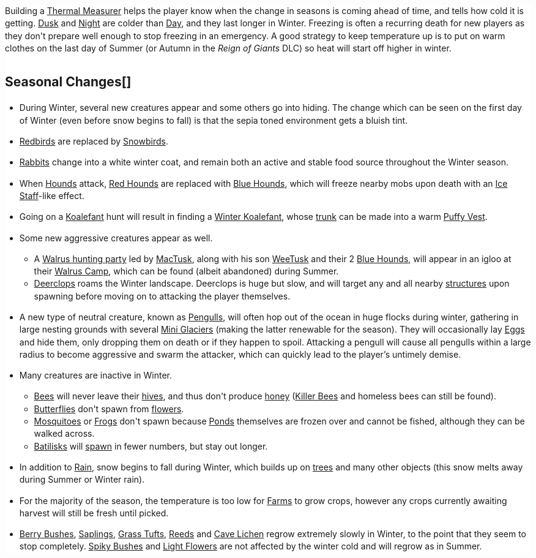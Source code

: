 Building a [Thermal Measurer](/wiki/Thermal_Measurer "Thermal Measurer") helps the player know when the change in seasons is coming ahead of time, and tells how cold it is getting. [Dusk](/wiki/Dusk "Dusk") and [Night](/wiki/Night "Night") are colder than [Day](/wiki/Day "Day"), and they last longer in Winter. Freezing is often a recurring death for new players as they don't prepare well enough to stop freezing in an emergency. A good strategy to keep temperature up is to put on warm clothes on the last day of Summer (or Autumn in the *Reign of Giants* DLC) so heat will start off higher in winter.

## Seasonal Changes[]

* During Winter, several new creatures appear and some others go into hiding. The change which can be seen on the first day of Winter (even before snow begins to fall) is that the sepia toned environment gets a bluish tint.
* [Redbirds](/wiki/Redbirds "Redbirds") are replaced by [Snowbirds](/wiki/Snowbirds "Snowbirds").
* [Rabbits](/wiki/Rabbits "Rabbits") change into a white winter coat, and remain both an active and stable food source throughout the Winter season.
* When [Hounds](/wiki/Hounds "Hounds") attack, [Red Hounds](/wiki/Red_Hounds "Red Hounds") are replaced with [Blue Hounds](/wiki/Blue_Hounds "Blue Hounds"), which will freeze nearby mobs upon death with an [Ice Staff](/wiki/Ice_Staff "Ice Staff")-like effect.
* Going on a [Koalefant](/wiki/Koalefant "Koalefant") hunt will result in finding a [Winter Koalefant](/wiki/Winter_Koalefant "Winter Koalefant"), whose [trunk](/wiki/Winter_Koalefant_Trunk "Winter Koalefant Trunk") can be made into a warm [Puffy Vest](/wiki/Puffy_Vest "Puffy Vest").

* Some new aggressive creatures appear as well.
  + A [Walrus hunting party](/wiki/Mactusk_N%27_Son "Mactusk N' Son") led by [MacTusk](/wiki/MacTusk "MacTusk"), along with his son [WeeTusk](/wiki/WeeTusk "WeeTusk") and their 2 [Blue Hounds](/wiki/Blue_Hounds "Blue Hounds"), will appear in an igloo at their [Walrus Camp](/wiki/Walrus_Camp "Walrus Camp"), which can be found (albeit abandoned) during Summer.
  + [Deerclops](/wiki/Deerclops "Deerclops") roams the Winter landscape. Deerclops is huge but slow, and will target any and all nearby [structures](/wiki/Structures "Structures") upon spawning before moving on to attacking the player themselves.
* A new type of neutral creature, known as [Pengulls](/wiki/Pengulls "Pengulls"), will often hop out of the ocean in huge flocks during winter, gathering in large nesting grounds with several [Mini Glaciers](/wiki/Mini_Glacier "Mini Glacier") (making the latter renewable for the season). They will occasionally lay [Eggs](/wiki/Egg "Egg") and hide them, only dropping them on death or if they happen to spoil. Attacking a pengull will cause all pengulls within a large radius to become aggressive and swarm the attacker, which can quickly lead to the player’s untimely demise.

* Many creatures are inactive in Winter.
  + [Bees](/wiki/Bees "Bees") will never leave their [hives](/wiki/Beehive "Beehive"), and thus don't produce [honey](/wiki/Honey "Honey") ([Killer Bees](/wiki/Killer_Bees "Killer Bees") and homeless bees can still be found).
  + [Butterflies](/wiki/Butterflies "Butterflies") don't spawn from [flowers](/wiki/Flowers "Flowers").
  + [Mosquitoes](/wiki/Mosquitoes "Mosquitoes") or [Frogs](/wiki/Frogs "Frogs") don't spawn because [Ponds](/wiki/Ponds "Ponds") themselves are frozen over and cannot be fished, although they can be walked across.
  + [Batilisks](/wiki/Batilisk "Batilisk") will [spawn](/wiki/Sinkhole "Sinkhole") in fewer numbers, but stay out longer.

* In addition to [Rain](/wiki/Rain "Rain"), snow begins to fall during Winter, which builds up on [trees](/wiki/Trees "Trees") and many other objects (this snow melts away during Summer or Winter rain).
* For the majority of the season, the temperature is too low for [Farms](/wiki/Farms "Farms") to grow crops, however any crops currently awaiting harvest will still be fresh until picked.
* [Berry Bushes](/wiki/Berry_Bushes "Berry Bushes"), [Saplings](/wiki/Saplings "Saplings"), [Grass Tufts](/wiki/Grass_Tufts "Grass Tufts"), [Reeds](/wiki/Reeds "Reeds") and [Cave Lichen](/wiki/Cave_Lichen "Cave Lichen") regrow extremely slowly in Winter, to the point that they seem to stop completely. [Spiky Bushes](/wiki/Spiky_Bush "Spiky Bush") and [Light Flowers](/wiki/Light_Flower "Light Flower") are not affected by the winter cold and will regrow as in Summer.
